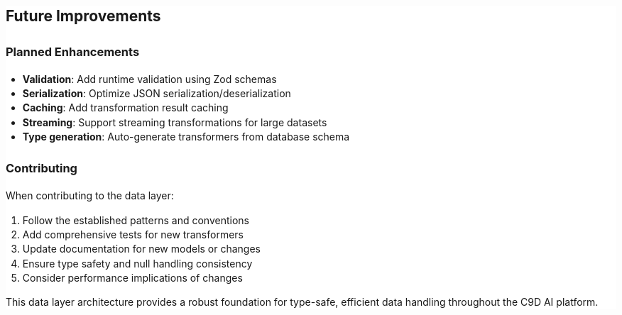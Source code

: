 ## Future Improvements

### Planned Enhancements
- **Validation**: Add runtime validation using Zod schemas
- **Serialization**: Optimize JSON serialization/deserialization
- **Caching**: Add transformation result caching
- **Streaming**: Support streaming transformations for large datasets
- **Type generation**: Auto-generate transformers from database schema

### Contributing

When contributing to the data layer:
1. Follow the established patterns and conventions
2. Add comprehensive tests for new transformers
3. Update documentation for new models or changes
4. Ensure type safety and null handling consistency
5. Consider performance implications of changes

This data layer architecture provides a robust foundation for type-safe, efficient data handling throughout the C9D AI platform.